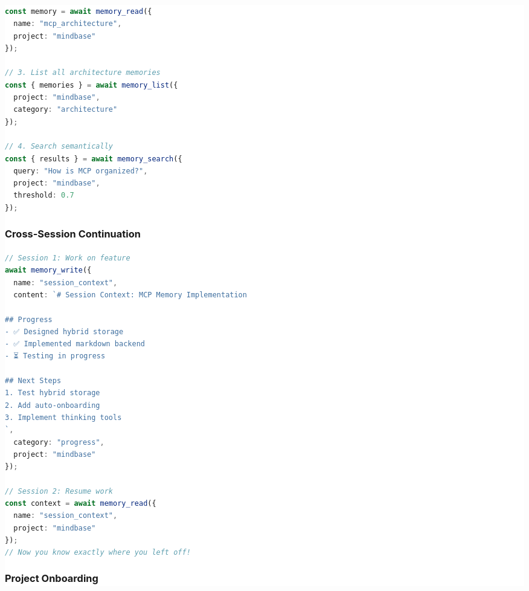 ```typescript
const memory = await memory_read({
  name: "mcp_architecture",
  project: "mindbase"
});

// 3. List all architecture memories
const { memories } = await memory_list({
  project: "mindbase",
  category: "architecture"
});

// 4. Search semantically
const { results } = await memory_search({
  query: "How is MCP organized?",
  project: "mindbase",
  threshold: 0.7
});
```

### Cross-Session Continuation

```typescript
// Session 1: Work on feature
await memory_write({
  name: "session_context",
  content: `# Session Context: MCP Memory Implementation

## Progress
- ✅ Designed hybrid storage
- ✅ Implemented markdown backend
- ⏳ Testing in progress

## Next Steps
1. Test hybrid storage
2. Add auto-onboarding
3. Implement thinking tools
`,
  category: "progress",
  project: "mindbase"
});

// Session 2: Resume work
const context = await memory_read({
  name: "session_context",
  project: "mindbase"
});
// Now you know exactly where you left off!
```

### Project Onboarding
